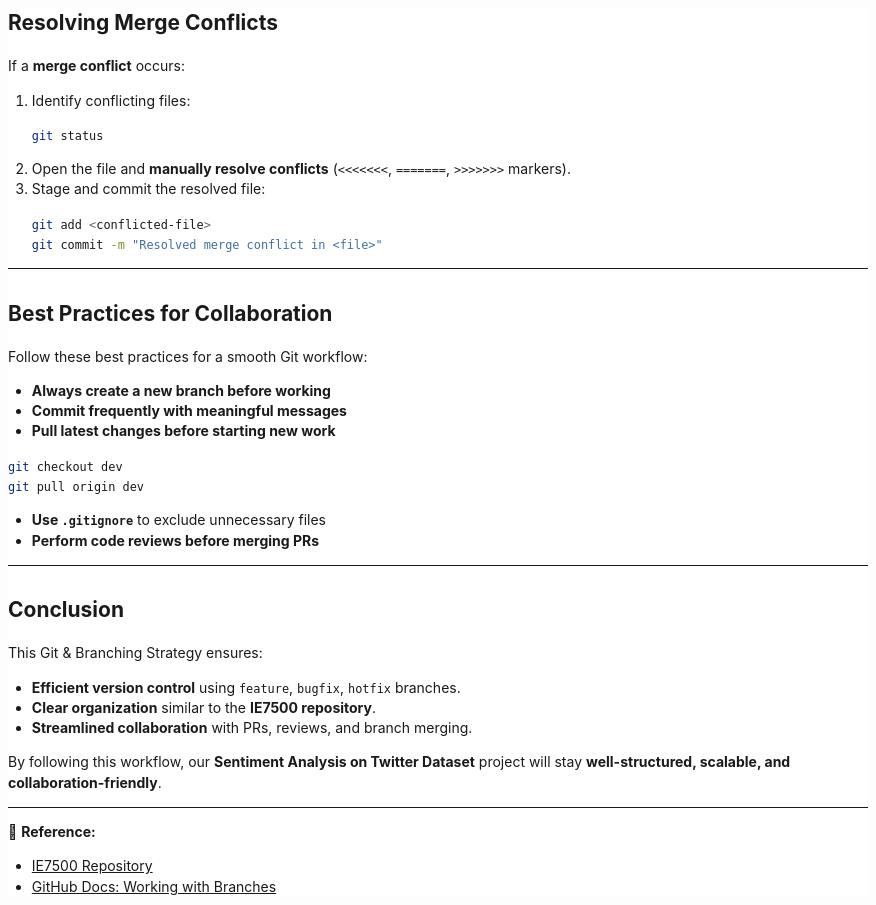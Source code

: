 
## **Resolving Merge Conflicts**
If a **merge conflict** occurs:
1. Identify conflicting files:
   ```bash
   git status
   ```
2. Open the file and **manually resolve conflicts** (`<<<<<<<`, `=======`, `>>>>>>>` markers).
3. Stage and commit the resolved file:
   ```bash
   git add <conflicted-file>
   git commit -m "Resolved merge conflict in <file>"
   ```

---

## **Best Practices for Collaboration**
Follow these best practices for a smooth Git workflow:

* **Always create a new branch before working**  
* **Commit frequently with meaningful messages**  
* **Pull latest changes before starting new work**  
```bash
git checkout dev
git pull origin dev
```
* **Use `.gitignore`** to exclude unnecessary files  
* **Perform code reviews before merging PRs**  

---


## **Conclusion**
This Git & Branching Strategy ensures:
- **Efficient version control** using `feature`, `bugfix`, `hotfix` branches.
- **Clear organization** similar to the **IE7500 repository**.
- **Streamlined collaboration** with PRs, reviews, and branch merging.

By following this workflow, our **Sentiment Analysis on Twitter Dataset** project will stay **well-structured, scalable, and collaboration-friendly**. 

---

🔗 **Reference:**  
- [IE7500 Repository](https://github.com/Northeastern-MSDAE/IE7500)  
- [GitHub Docs: Working with Branches](https://docs.github.com/en/get-started/using-git/about-branches)